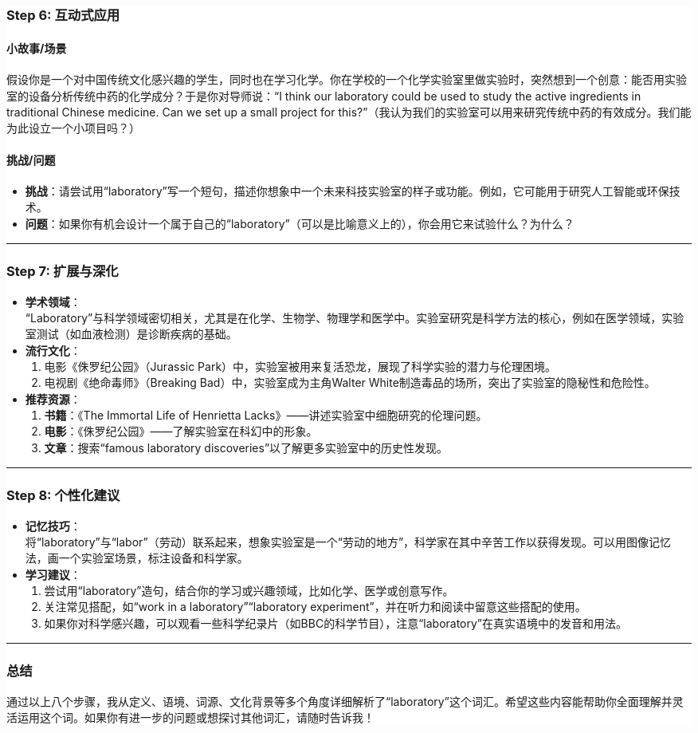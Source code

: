 
### Step 6: 互动式应用

#### 小故事/场景
假设你是一个对中国传统文化感兴趣的学生，同时也在学习化学。你在学校的一个化学实验室里做实验时，突然想到一个创意：能否用实验室的设备分析传统中药的化学成分？于是你对导师说：“I think our laboratory could be used to study the active ingredients in traditional Chinese medicine. Can we set up a small project for this?”（我认为我们的实验室可以用来研究传统中药的有效成分。我们能为此设立一个小项目吗？）

#### 挑战/问题
- **挑战**：请尝试用“laboratory”写一个短句，描述你想象中一个未来科技实验室的样子或功能。例如，它可能用于研究人工智能或环保技术。
- **问题**：如果你有机会设计一个属于自己的“laboratory”（可以是比喻意义上的），你会用它来试验什么？为什么？

---

### Step 7: 扩展与深化

- **学术领域**：  
  “Laboratory”与科学领域密切相关，尤其是在化学、生物学、物理学和医学中。实验室研究是科学方法的核心，例如在医学领域，实验室测试（如血液检测）是诊断疾病的基础。
- **流行文化**：  
  1. 电影《侏罗纪公园》（Jurassic Park）中，实验室被用来复活恐龙，展现了科学实验的潜力与伦理困境。
  2. 电视剧《绝命毒师》（Breaking Bad）中，实验室成为主角Walter White制造毒品的场所，突出了实验室的隐秘性和危险性。
- **推荐资源**：
  1. **书籍**：《The Immortal Life of Henrietta Lacks》——讲述实验室中细胞研究的伦理问题。
  2. **电影**：《侏罗纪公园》——了解实验室在科幻中的形象。
  3. **文章**：搜索“famous laboratory discoveries”以了解更多实验室中的历史性发现。

---

### Step 8: 个性化建议

- **记忆技巧**：  
  将“laboratory”与“labor”（劳动）联系起来，想象实验室是一个“劳动的地方”，科学家在其中辛苦工作以获得发现。可以用图像记忆法，画一个实验室场景，标注设备和科学家。
- **学习建议**：  
  1. 尝试用“laboratory”造句，结合你的学习或兴趣领域，比如化学、医学或创意写作。
  2. 关注常见搭配，如“work in a laboratory”“laboratory experiment”，并在听力和阅读中留意这些搭配的使用。
  3. 如果你对科学感兴趣，可以观看一些科学纪录片（如BBC的科学节目），注意“laboratory”在真实语境中的发音和用法。

---

### 总结
通过以上八个步骤，我从定义、语境、词源、文化背景等多个角度详细解析了“laboratory”这个词汇。希望这些内容能帮助你全面理解并灵活运用这个词。如果你有进一步的问题或想探讨其他词汇，请随时告诉我！